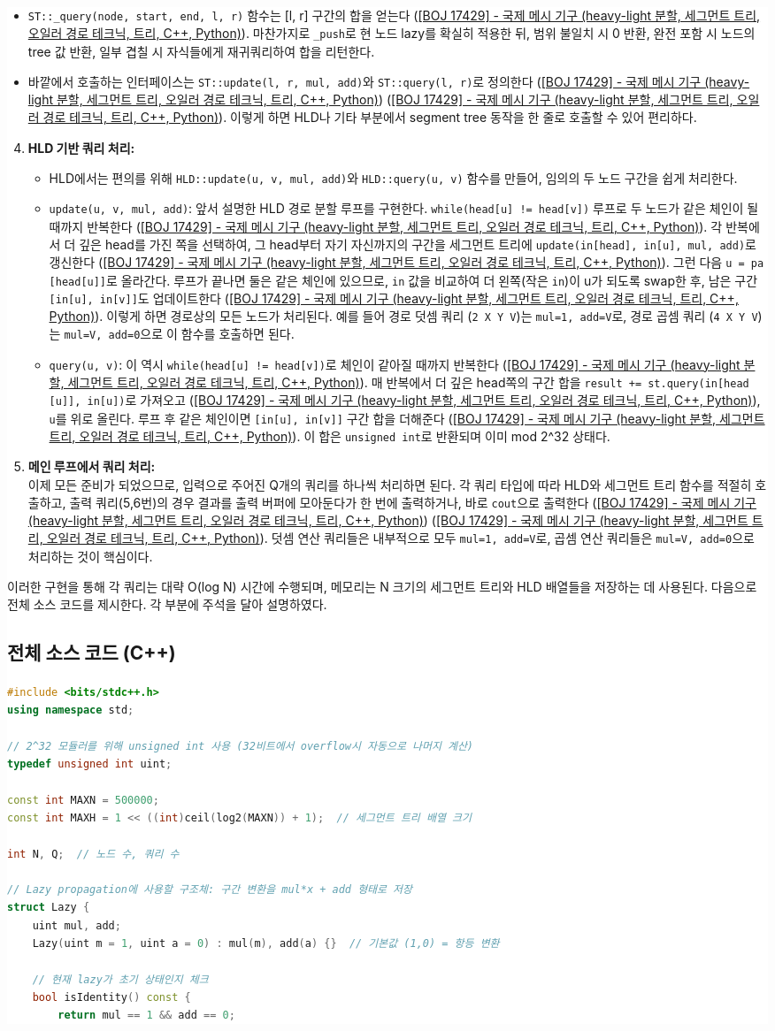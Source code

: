    - `ST::_query(node, start, end, l, r)` 함수는 [l, r] 구간의 합을 얻는다 ([[BOJ 17429] - 국제 메시 기구 (heavy-light 분할, 세그먼트 트리, 오일러 경로 테크닉, 트리, C++, Python)](https://velog.io/@vkdldjvkdnj/boj17429#:~:text=ll%20_query,)). 마찬가지로 `_push`로 현 노드 lazy를 확실히 적용한 뒤, 범위 불일치 시 0 반환, 완전 포함 시 노드의 tree 값 반환, 일부 겹칠 시 자식들에게 재귀쿼리하여 합을 리턴한다.  

   - 바깥에서 호출하는 인터페이스는 `ST::update(l, r, mul, add)`와 `ST::query(l, r)`로 정의한다 ([[BOJ 17429] - 국제 메시 기구 (heavy-light 분할, 세그먼트 트리, 오일러 경로 테크닉, 트리, C++, Python)](https://velog.io/@vkdldjvkdnj/boj17429#:~:text=void%20update,)) ([[BOJ 17429] - 국제 메시 기구 (heavy-light 분할, 세그먼트 트리, 오일러 경로 테크닉, 트리, C++, Python)](https://velog.io/@vkdldjvkdnj/boj17429#:~:text=ll%20_query,)). 이렇게 하면 HLD나 기타 부분에서 segment tree 동작을 한 줄로 호출할 수 있어 편리하다.

4. **HLD 기반 쿼리 처리:**  
   - HLD에서는 편의를 위해 `HLD::update(u, v, mul, add)`와 `HLD::query(u, v)` 함수를 만들어, 임의의 두 노드 구간을 쉽게 처리한다.  
   - `update(u, v, mul, add)`: 앞서 설명한 HLD 경로 분할 루프를 구현한다. `while(head[u] != head[v])` 루프로 두 노드가 같은 체인이 될 때까지 반복한다 ([[BOJ 17429] - 국제 메시 기구 (heavy-light 분할, 세그먼트 트리, 오일러 경로 테크닉, 트리, C++, Python)](https://velog.io/@vkdldjvkdnj/boj17429#:~:text=void%20update,u%5D%5D%3B)). 각 반복에서 더 깊은 head를 가진 쪽을 선택하여, 그 head부터 자기 자신까지의 구간을 세그먼트 트리에 `update(in[head], in[u], mul, add)`로 갱신한다 ([[BOJ 17429] - 국제 메시 기구 (heavy-light 분할, 세그먼트 트리, 오일러 경로 테크닉, 트리, C++, Python)](https://velog.io/@vkdldjvkdnj/boj17429#:~:text=while%20%28head%5Bu%5D%20%21%3D%20head%5Bv%5D%29,u%5D%5D%3B)). 그런 다음 `u = pa[head[u]]`로 올라간다. 루프가 끝나면 둘은 같은 체인에 있으므로, `in` 값을 비교하여 더 왼쪽(작은 `in`)이 u가 되도록 swap한 후, 남은 구간 `[in[u], in[v]]`도 업데이트한다 ([[BOJ 17429] - 국제 메시 기구 (heavy-light 분할, 세그먼트 트리, 오일러 경로 테크닉, 트리, C++, Python)](https://velog.io/@vkdldjvkdnj/boj17429#:~:text=if%20%28in%5Bu%5D%20,v%5D%2C%20mul%2C%20add%29%3B)). 이렇게 하면 경로상의 모든 노드가 처리된다. 예를 들어 경로 덧셈 쿼리 (`2 X Y V`)는 `mul=1, add=V`로, 경로 곱셈 쿼리 (`4 X Y V`)는 `mul=V, add=0`으로 이 함수를 호출하면 된다.  

   - `query(u, v)`: 이 역시 `while(head[u] != head[v])`로 체인이 같아질 때까지 반복한다 ([[BOJ 17429] - 국제 메시 기구 (heavy-light 분할, 세그먼트 트리, 오일러 경로 테크닉, 트리, C++, Python)](https://velog.io/@vkdldjvkdnj/boj17429#:~:text=ll%20query%28int%20u%2C%20int%20v%29,ll%20result%20%3D%200)). 매 반복에서 더 깊은 head쪽의 구간 합을 `result += st.query(in[head[u]], in[u])`로 가져오고 ([[BOJ 17429] - 국제 메시 기구 (heavy-light 분할, 세그먼트 트리, 오일러 경로 테크닉, 트리, C++, Python)](https://velog.io/@vkdldjvkdnj/boj17429#:~:text=while%20%28head%5Bu%5D%20%21%3D%20head%5Bv%5D%29,u%5D%5D%3B)), `u`를 위로 올린다. 루프 후 같은 체인이면 `[in[u], in[v]]` 구간 합을 더해준다 ([[BOJ 17429] - 국제 메시 기구 (heavy-light 분할, 세그먼트 트리, 오일러 경로 테크닉, 트리, C++, Python)](https://velog.io/@vkdldjvkdnj/boj17429#:~:text=if%20%28in%5Bu%5D%20,v)). 이 합은 `unsigned int`로 반환되며 이미 mod 2^32 상태다.  

5. **메인 루프에서 쿼리 처리:**  
   이제 모든 준비가 되었으므로, 입력으로 주어진 Q개의 쿼리를 하나씩 처리하면 된다. 각 쿼리 타입에 따라 HLD와 세그먼트 트리 함수를 적절히 호출하고, 출력 쿼리(5,6번)의 경우 결과를 출력 버퍼에 모아둔다가 한 번에 출력하거나, 바로 `cout`으로 출력한다 ([[BOJ 17429] - 국제 메시 기구 (heavy-light 분할, 세그먼트 트리, 오일러 경로 테크닉, 트리, C++, Python)](https://velog.io/@vkdldjvkdnj/boj17429#:~:text=while%20%28Q,)) ([[BOJ 17429] - 국제 메시 기구 (heavy-light 분할, 세그먼트 트리, 오일러 경로 테크닉, 트리, C++, Python)](https://velog.io/@vkdldjvkdnj/boj17429#:~:text=else%20if%20%28q%20%3D%3D%205%29,%27%5Cn%27%3B)). 덧셈 연산 쿼리들은 내부적으로 모두 `mul=1, add=V`로, 곱셈 연산 쿼리들은 `mul=V, add=0`으로 처리하는 것이 핵심이다. 

이러한 구현을 통해 각 쿼리는 대략 O(log N) 시간에 수행되며, 메모리는 N 크기의 세그먼트 트리와 HLD 배열들을 저장하는 데 사용된다. 다음으로 전체 소스 코드를 제시한다. 각 부분에 주석을 달아 설명하였다.

## 전체 소스 코드 (C++)  
```cpp
#include <bits/stdc++.h>
using namespace std;

// 2^32 모듈러를 위해 unsigned int 사용 (32비트에서 overflow시 자동으로 나머지 계산)
typedef unsigned int uint;

const int MAXN = 500000;
const int MAXH = 1 << ((int)ceil(log2(MAXN)) + 1);  // 세그먼트 트리 배열 크기

int N, Q;  // 노드 수, 쿼리 수

// Lazy propagation에 사용할 구조체: 구간 변환을 mul*x + add 형태로 저장
struct Lazy {
    uint mul, add;
    Lazy(uint m = 1, uint a = 0) : mul(m), add(a) {}  // 기본값 (1,0) = 항등 변환

    // 현재 lazy가 초기 상태인지 체크
    bool isIdentity() const {
        return mul == 1 && add == 0;
```